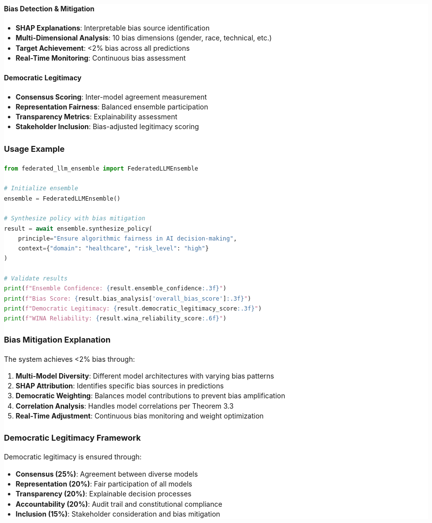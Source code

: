 #### Bias Detection & Mitigation
- **SHAP Explanations**: Interpretable bias source identification
- **Multi-Dimensional Analysis**: 10 bias dimensions (gender, race, technical, etc.)
- **Target Achievement**: <2% bias across all predictions
- **Real-Time Monitoring**: Continuous bias assessment

#### Democratic Legitimacy
- **Consensus Scoring**: Inter-model agreement measurement
- **Representation Fairness**: Balanced ensemble participation
- **Transparency Metrics**: Explainability assessment
- **Stakeholder Inclusion**: Bias-adjusted legitimacy scoring

### Usage Example

```python
from federated_llm_ensemble import FederatedLLMEnsemble

# Initialize ensemble
ensemble = FederatedLLMEnsemble()

# Synthesize policy with bias mitigation
result = await ensemble.synthesize_policy(
    principle="Ensure algorithmic fairness in AI decision-making",
    context={"domain": "healthcare", "risk_level": "high"}
)

# Validate results
print(f"Ensemble Confidence: {result.ensemble_confidence:.3f}")
print(f"Bias Score: {result.bias_analysis['overall_bias_score']:.3f}")
print(f"Democratic Legitimacy: {result.democratic_legitimacy_score:.3f}")
print(f"WINA Reliability: {result.wina_reliability_score:.6f}")
```

### Bias Mitigation Explanation

The system achieves <2% bias through:

1. **Multi-Model Diversity**: Different model architectures with varying bias patterns
2. **SHAP Attribution**: Identifies specific bias sources in predictions
3. **Democratic Weighting**: Balances model contributions to prevent bias amplification
4. **Correlation Analysis**: Handles model correlations per Theorem 3.3
5. **Real-Time Adjustment**: Continuous bias monitoring and weight optimization

### Democratic Legitimacy Framework

Democratic legitimacy is ensured through:

- **Consensus (25%)**: Agreement between diverse models
- **Representation (20%)**: Fair participation of all models
- **Transparency (20%)**: Explainable decision processes
- **Accountability (20%)**: Audit trail and constitutional compliance
- **Inclusion (15%)**: Stakeholder consideration and bias mitigation
